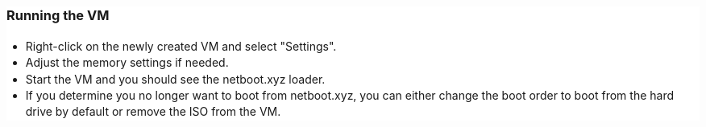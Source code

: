 ### Running the VM

* Right-click on the newly created VM and select "Settings".
* Adjust the memory settings if needed.
* Start the VM and you should see the netboot.xyz loader.
* If you determine you no longer want to boot from netboot.xyz, you can either change the boot order to boot from the hard drive by default or remove the ISO from the VM.

